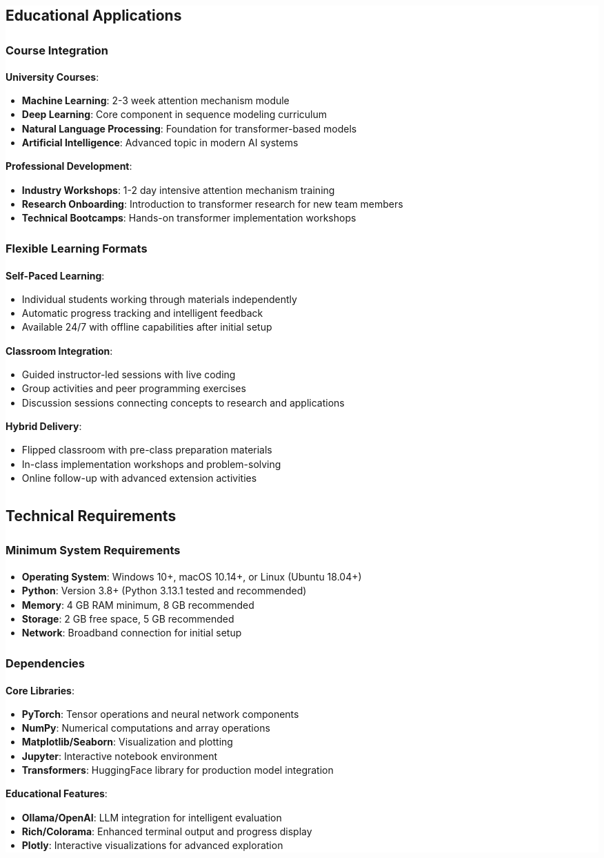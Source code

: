 ## Educational Applications

### Course Integration

**University Courses**:
- **Machine Learning**: 2-3 week attention mechanism module
- **Deep Learning**: Core component in sequence modeling curriculum
- **Natural Language Processing**: Foundation for transformer-based models
- **Artificial Intelligence**: Advanced topic in modern AI systems

**Professional Development**:
- **Industry Workshops**: 1-2 day intensive attention mechanism training
- **Research Onboarding**: Introduction to transformer research for new team members
- **Technical Bootcamps**: Hands-on transformer implementation workshops

### Flexible Learning Formats

**Self-Paced Learning**:
- Individual students working through materials independently
- Automatic progress tracking and intelligent feedback
- Available 24/7 with offline capabilities after initial setup

**Classroom Integration**:
- Guided instructor-led sessions with live coding
- Group activities and peer programming exercises
- Discussion sessions connecting concepts to research and applications

**Hybrid Delivery**:
- Flipped classroom with pre-class preparation materials
- In-class implementation workshops and problem-solving
- Online follow-up with advanced extension activities

## Technical Requirements

### Minimum System Requirements

- **Operating System**: Windows 10+, macOS 10.14+, or Linux (Ubuntu 18.04+)
- **Python**: Version 3.8+ (Python 3.13.1 tested and recommended)
- **Memory**: 4 GB RAM minimum, 8 GB recommended
- **Storage**: 2 GB free space, 5 GB recommended
- **Network**: Broadband connection for initial setup

### Dependencies

**Core Libraries**:
- **PyTorch**: Tensor operations and neural network components
- **NumPy**: Numerical computations and array operations
- **Matplotlib/Seaborn**: Visualization and plotting
- **Jupyter**: Interactive notebook environment
- **Transformers**: HuggingFace library for production model integration

**Educational Features**:
- **Ollama/OpenAI**: LLM integration for intelligent evaluation
- **Rich/Colorama**: Enhanced terminal output and progress display
- **Plotly**: Interactive visualizations for advanced exploration
